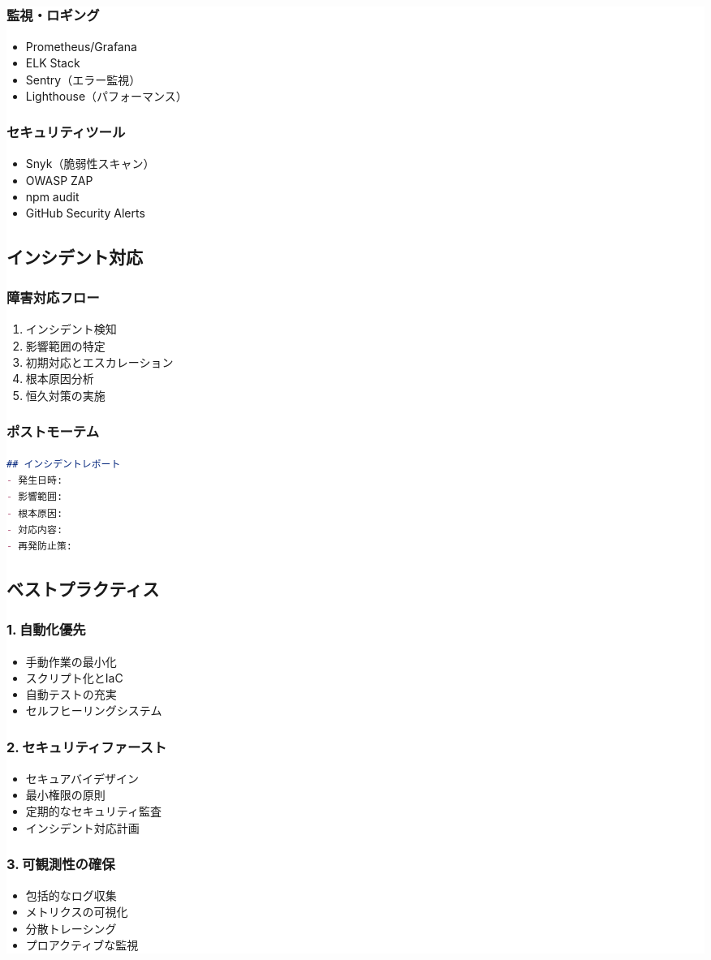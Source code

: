 ### 監視・ロギング
- Prometheus/Grafana
- ELK Stack
- Sentry（エラー監視）
- Lighthouse（パフォーマンス）

### セキュリティツール
- Snyk（脆弱性スキャン）
- OWASP ZAP
- npm audit
- GitHub Security Alerts

## インシデント対応

### 障害対応フロー
1. インシデント検知
2. 影響範囲の特定
3. 初期対応とエスカレーション
4. 根本原因分析
5. 恒久対策の実施

### ポストモーテム
```markdown
## インシデントレポート
- 発生日時:
- 影響範囲:
- 根本原因:
- 対応内容:
- 再発防止策:
```

## ベストプラクティス

### 1. 自動化優先
- 手動作業の最小化
- スクリプト化とIaC
- 自動テストの充実
- セルフヒーリングシステム

### 2. セキュリティファースト
- セキュアバイデザイン
- 最小権限の原則
- 定期的なセキュリティ監査
- インシデント対応計画

### 3. 可観測性の確保
- 包括的なログ収集
- メトリクスの可視化
- 分散トレーシング
- プロアクティブな監視
